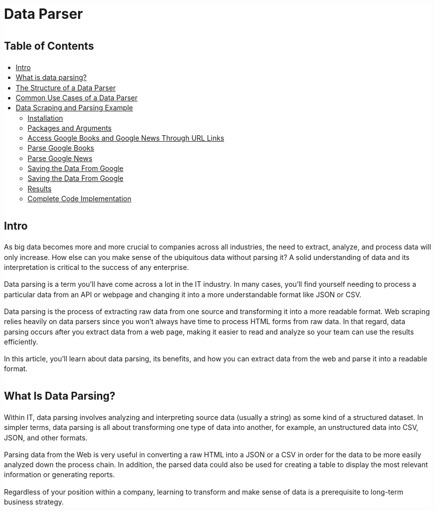 # Data Parser

## Table of Contents

- [Intro](#intro)
- [What is data parsing?](#what-is-data-parsing)
- [The Structure of a Data Parser](#the-structure-of-a-data-parser)
- [Common Use Cases of a Data Parser](#common-use-cases-of-a-data-parser) 
- [Data Scraping and Parsing Example](#data-scraping-and-parsing-example)
  - [Installation](#installation) 
  - [Packages and Arguments](#packages-and-arguments) 
  - [Access Google Books and Google News Through URL Links](#access-google-books-and-google-news-through-url-links)
  - [Parse Google Books](#parse-google-books)
  - [Parse Google News](#parse-google-news)
  - [Saving the Data From Google](#saving-the-data-from-google)
  - [Saving the Data From Google](#saving-the-data-from-google)
  - [Results](#results)
  - [Complete Code Implementation](#complete-code-implementation)

## Intro

As big data becomes more and more crucial to companies across all industries, the need to extract, analyze, and process data will only increase. How else can you make sense of the ubiquitous data without parsing it? A solid understanding of data and its interpretation is critical to the success of any enterprise.

Data parsing is a term you’ll have come across a lot in the IT industry. In many cases, you’ll find yourself needing to process a particular data from an API or webpage and changing it into a more understandable format like JSON or CSV.

Data parsing is the process of extracting raw data from one source and transforming it into a more readable format. Web scraping relies heavily on data parsers since you won’t always have time to process HTML forms from raw data. In that regard, data parsing occurs after you extract data from a web page, making it easier to read and analyze so your team can use the results efficiently.

In this article, you’ll learn about data parsing, its benefits, and how you can extract data from the web and parse it into a readable format.

## What Is Data Parsing?
 
Within IT, data parsing involves analyzing and interpreting source data (usually a string) as some kind of a structured dataset. In simpler terms, data parsing is all about transforming one type of data into another, for example, an unstructured data into CSV, JSON, and other formats.

Parsing data from the Web is very useful in converting a raw HTML into a JSON or a CSV in order for the data to be more easily analyzed down the process chain. In addition, the parsed data could also be used for creating a table to display the most relevant information or generating reports.

Regardless of your position within a company, learning to transform and make sense of data is a prerequisite to long-term business strategy.
